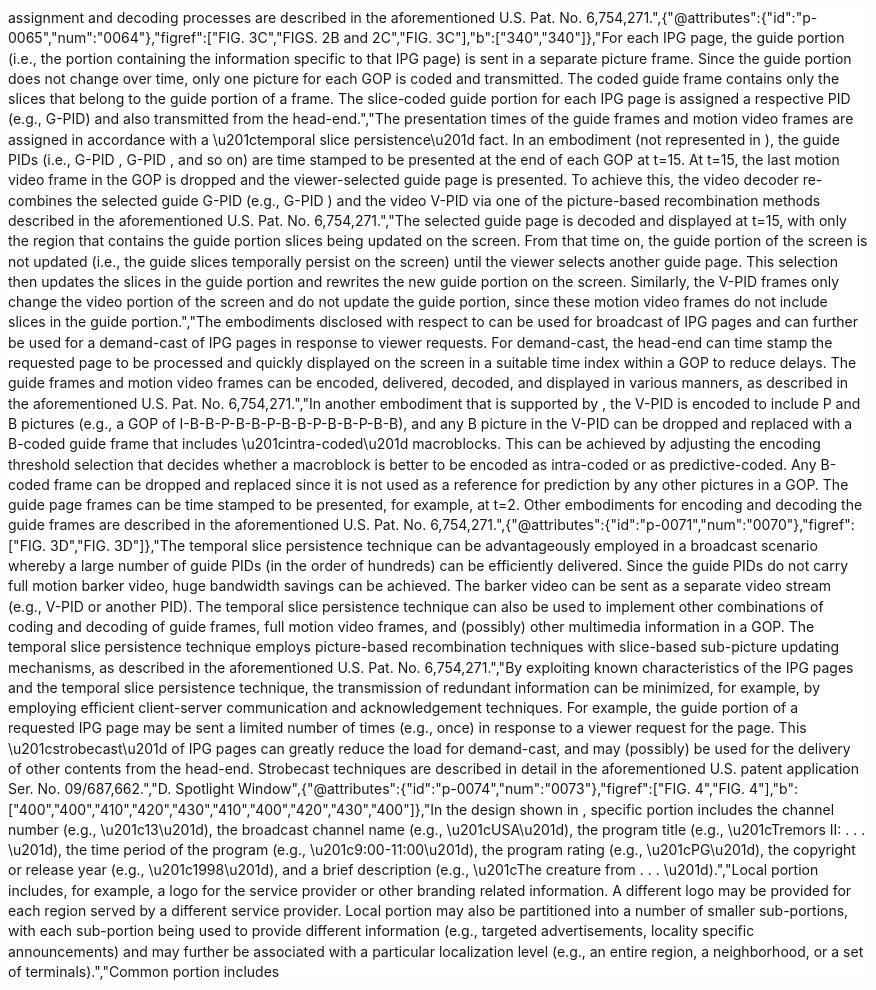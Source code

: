 assignment and decoding processes are described in the aforementioned U.S. Pat. No. 6,754,271.",{"@attributes":{"id":"p-0065","num":"0064"},"figref":["FIG. 3C","FIGS. 2B and 2C","FIG. 3C"],"b":["340","340"]},"For each IPG page, the guide portion (i.e., the portion containing the information specific to that IPG page) is sent in a separate picture frame. Since the guide portion does not change over time, only one picture for each GOP is coded and transmitted. The coded guide frame contains only the slices that belong to the guide portion of a frame. The slice-coded guide portion for each IPG page is assigned a respective PID (e.g., G-PID) and also transmitted from the head-end.","The presentation times of the guide frames and motion video frames are assigned in accordance with a \u201ctemporal slice persistence\u201d fact. In an embodiment (not represented in ), the guide PIDs (i.e., G-PID , G-PID , and so on) are time stamped to be presented at the end of each GOP at t=15. At t=15, the last motion video frame in the GOP is dropped and the viewer-selected guide page is presented. To achieve this, the video decoder re-combines the selected guide G-PID (e.g., G-PID ) and the video V-PID via one of the picture-based recombination methods described in the aforementioned U.S. Pat. No. 6,754,271.","The selected guide page is decoded and displayed at t=15, with only the region that contains the guide portion slices being updated on the screen. From that time on, the guide portion of the screen is not updated (i.e., the guide slices temporally persist on the screen) until the viewer selects another guide page. This selection then updates the slices in the guide portion and rewrites the new guide portion on the screen. Similarly, the V-PID frames only change the video portion of the screen and do not update the guide portion, since these motion video frames do not include slices in the guide portion.","The embodiments disclosed with respect to  can be used for broadcast of IPG pages and can further be used for a demand-cast of IPG pages in response to viewer requests. For demand-cast, the head-end can time stamp the requested page to be processed and quickly displayed on the screen in a suitable time index within a GOP to reduce delays. The guide frames and motion video frames can be encoded, delivered, decoded, and displayed in various manners, as described in the aforementioned U.S. Pat. No. 6,754,271.","In another embodiment that is supported by , the V-PID is encoded to include P and B pictures (e.g., a GOP of I-B-B-P-B-B-P-B-B-P-B-B-P-B-B), and any B picture in the V-PID can be dropped and replaced with a B-coded guide frame that includes \u201cintra-coded\u201d macroblocks. This can be achieved by adjusting the encoding threshold selection that decides whether a macroblock is better to be encoded as intra-coded or as predictive-coded. Any B-coded frame can be dropped and replaced since it is not used as a reference for prediction by any other pictures in a GOP. The guide page frames can be time stamped to be presented, for example, at t=2. Other embodiments for encoding and decoding the guide frames are described in the aforementioned U.S. Pat. No. 6,754,271.",{"@attributes":{"id":"p-0071","num":"0070"},"figref":["FIG. 3D","FIG. 3D"]},"The temporal slice persistence technique can be advantageously employed in a broadcast scenario whereby a large number of guide PIDs (in the order of hundreds) can be efficiently delivered. Since the guide PIDs do not carry full motion barker video, huge bandwidth savings can be achieved. The barker video can be sent as a separate video stream (e.g., V-PID or another PID). The temporal slice persistence technique can also be used to implement other combinations of coding and decoding of guide frames, full motion video frames, and (possibly) other multimedia information in a GOP. The temporal slice persistence technique employs picture-based recombination techniques with slice-based sub-picture updating mechanisms, as described in the aforementioned U.S. Pat. No. 6,754,271.","By exploiting known characteristics of the IPG pages and the temporal slice persistence technique, the transmission of redundant information can be minimized, for example, by employing efficient client-server communication and acknowledgement techniques. For example, the guide portion of a requested IPG page may be sent a limited number of times (e.g., once) in response to a viewer request for the page. This \u201cstrobecast\u201d of IPG pages can greatly reduce the load for demand-cast, and may (possibly) be used for the delivery of other contents from the head-end. Strobecast techniques are described in detail in the aforementioned U.S. patent application Ser. No. 09\/687,662.","D. Spotlight Window",{"@attributes":{"id":"p-0074","num":"0073"},"figref":["FIG. 4","FIG. 4"],"b":["400","400","410","420","430","410","400","420","430","400"]},"In the design shown in , specific portion  includes the channel number (e.g., \u201c13\u201d), the broadcast channel name (e.g., \u201cUSA\u201d), the program title (e.g., \u201cTremors II: . . . \u201d), the time period of the program (e.g., \u201c9:00-11:00\u201d), the program rating (e.g., \u201cPG\u201d), the copyright or release year (e.g., \u201c1998\u201d), and a brief description (e.g., \u201cThe creature from . . . \u201d).","Local portion  includes, for example, a logo for the service provider or other branding related information. A different logo may be provided for each region served by a different service provider. Local portion  may also be partitioned into a number of smaller sub-portions, with each sub-portion being used to provide different information (e.g., targeted advertisements, locality specific announcements) and may further be associated with a particular localization level (e.g., an entire region, a neighborhood, or a set of terminals).","Common portion  includes